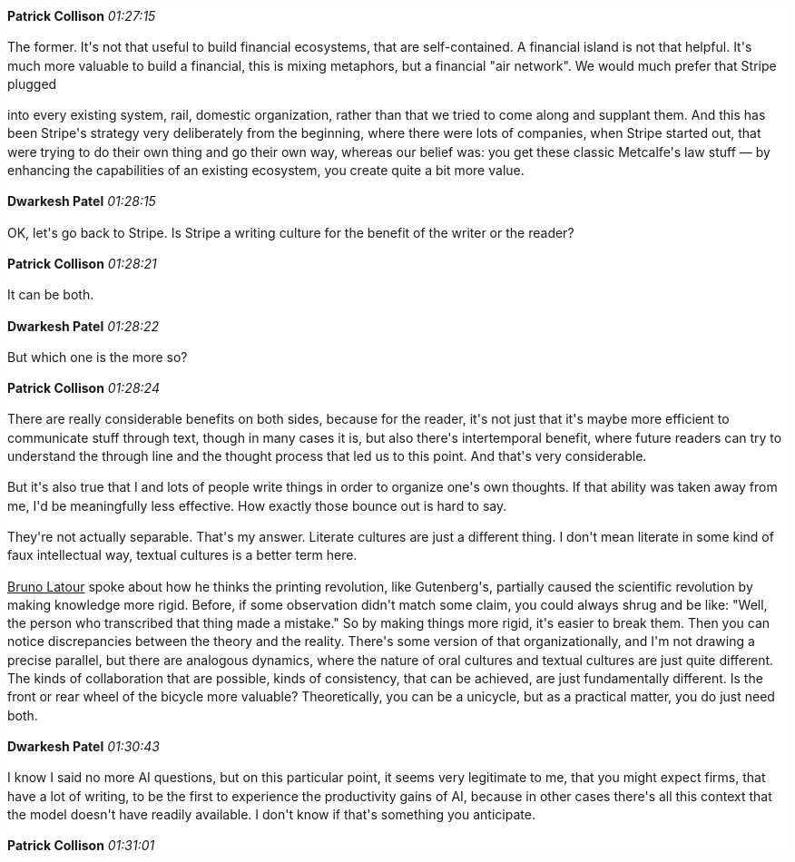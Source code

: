 **Patrick Collison** _01:27:15_

The former. It's not that useful to build financial ecosystems, that are self-contained. A financial island is not that helpful. It's much more valuable to build a financial, this is mixing metaphors, but a financial "air network". We would much prefer that Stripe plugged

into every existing system, rail, domestic organization, rather than that we tried to come along and supplant them. And this has been Stripe's strategy very deliberately from the beginning, where there were lots of companies, when Stripe started out, that were trying to do their own thing and go their own way, whereas our belief was: you get these classic Metcalfe's law stuff —  by enhancing the capabilities of an existing ecosystem, you create quite a bit more value.

**Dwarkesh Patel** _01:28:15_

OK, let's go back to Stripe. Is Stripe a writing culture for the benefit of the writer or the reader?

**Patrick Collison** _01:28:21_

It can be both.

**Dwarkesh Patel** _01:28:22_

But which one is the more so?

**Patrick Collison** _01:28:24_

There are really considerable benefits on both sides, because for the reader, it's not just that it's maybe more efficient to communicate stuff through text, though in many cases it is, but also there's intertemporal benefit, where future readers can try to understand the through line and the thought process that led us to this point. And that's very considerable.

But it's also true that I and lots of people write things in order to organize one's own thoughts. If that ability was taken away from me, I'd be meaningfully less effective. How exactly those bounce out is hard to say.

They're not actually separable. That's my answer. Literate cultures are just a different thing. I don't mean literate in some kind of faux intellectual way, textual cultures is a better term here.

[Bruno Latour](http://www.bruno-latour.fr/) spoke about how he thinks the printing revolution, like Gutenberg's, partially caused the scientific revolution by making knowledge more rigid. Before, if some observation didn't match some claim, you could always shrug and be like: "Well, the person who transcribed that thing made a mistake." So by making things more rigid, it's easier to break them. Then you can notice discrepancies between the theory and the reality. There's some version of that organizationally, and I'm not drawing a precise parallel, but there are analogous dynamics, where the nature of oral cultures and textual cultures are just quite different. The kinds of collaboration that are possible, kinds of consistency, that can be achieved, are just fundamentally different. Is the front or rear wheel of the bicycle more valuable? Theoretically, you can be a unicycle, but as a practical matter, you do just need both.

**Dwarkesh Patel** _01:30:43_

I know I said no more AI questions, but on this particular point, it seems very legitimate to me, that you might expect firms, that have a lot of writing, to be the first to experience the productivity gains of AI, because in other cases there's all this context that the model doesn't have readily available. I don't know if that's something you anticipate.

**Patrick Collison** _01:31:01_
